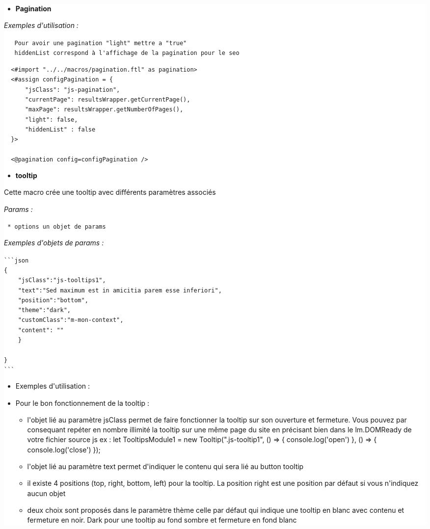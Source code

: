 
- **Pagination** 

*Exemples d'utilisation :*  
   
       Pour avoir une pagination "light" mettre a "true"
       hiddenList correspond à l'affichage de la pagination pour le seo   
  
  ```freemarker
    <#import "../../macros/pagination.ftl" as pagination>
    <#assign configPagination = {
        "jsClass": "js-pagination",
        "currentPage": resultsWrapper.getCurrentPage(),
        "maxPage": resultsWrapper.getNumberOfPages(),
        "light": false,
        "hiddenList" : false
    }>

    <@pagination config=configPagination />
  ```
       
   - **tooltip** 
   
   Cette macro crée une tooltip avec différents paramètres associés
    
  *Params :* 
  
     * options un objet de params
     
  *Exemples d'objets de params :*
  
    ```json
    {
        "jsClass":"js-tooltips1",
        "text":"Sed maximum est in amicitia parem esse inferiori",
        "position":"bottom",
        "theme":"dark",
        "customClass":"m-mon-context",
        "content": ""       
        }
        
   	}
    ```
    
  * Exemples d'utilisation :

   * Pour le bon fonctionnement de la tooltip :  
     * l'objet lié au paramètre jsClass permet de faire fonctionner la tooltip sur son ouverture et fermeture. Vous pouvez par consequant repéter en nombre illimité la tooltip sur une même page du site en précisant bien dans le lm.DOMReady de votre fichier source js ex : let TooltipsModule1 = new Tooltip(".js-tooltip1", () => { console.log('open') }, () => { console.log('close') });

     * l'objet lié au paramètre text permet d'indiquer le contenu qui sera lié au button tooltip

     * il existe 4 positions (top, right, bottom, left) pour la tooltip. La position right est une position par défaut si vous n'indiquez aucun objet

     * deux choix sont proposés dans le paramètre thème celle par défaut qui indique une tooltip en blanc avec contenu et fermeture en noir. Dark pour une tooltip au fond sombre et fermeture en fond blanc
